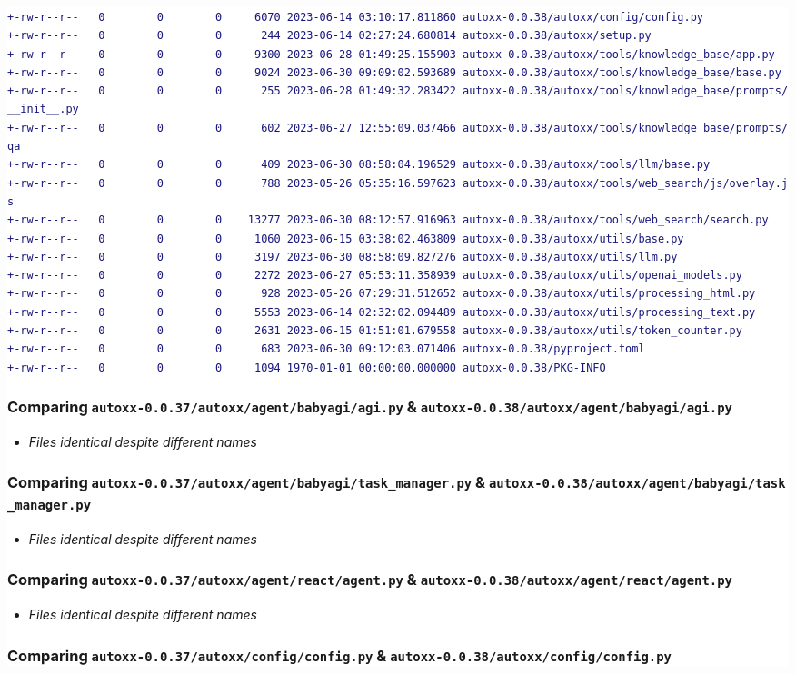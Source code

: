 ```diff
+-rw-r--r--   0        0        0     6070 2023-06-14 03:10:17.811860 autoxx-0.0.38/autoxx/config/config.py
+-rw-r--r--   0        0        0      244 2023-06-14 02:27:24.680814 autoxx-0.0.38/autoxx/setup.py
+-rw-r--r--   0        0        0     9300 2023-06-28 01:49:25.155903 autoxx-0.0.38/autoxx/tools/knowledge_base/app.py
+-rw-r--r--   0        0        0     9024 2023-06-30 09:09:02.593689 autoxx-0.0.38/autoxx/tools/knowledge_base/base.py
+-rw-r--r--   0        0        0      255 2023-06-28 01:49:32.283422 autoxx-0.0.38/autoxx/tools/knowledge_base/prompts/__init__.py
+-rw-r--r--   0        0        0      602 2023-06-27 12:55:09.037466 autoxx-0.0.38/autoxx/tools/knowledge_base/prompts/qa
+-rw-r--r--   0        0        0      409 2023-06-30 08:58:04.196529 autoxx-0.0.38/autoxx/tools/llm/base.py
+-rw-r--r--   0        0        0      788 2023-05-26 05:35:16.597623 autoxx-0.0.38/autoxx/tools/web_search/js/overlay.js
+-rw-r--r--   0        0        0    13277 2023-06-30 08:12:57.916963 autoxx-0.0.38/autoxx/tools/web_search/search.py
+-rw-r--r--   0        0        0     1060 2023-06-15 03:38:02.463809 autoxx-0.0.38/autoxx/utils/base.py
+-rw-r--r--   0        0        0     3197 2023-06-30 08:58:09.827276 autoxx-0.0.38/autoxx/utils/llm.py
+-rw-r--r--   0        0        0     2272 2023-06-27 05:53:11.358939 autoxx-0.0.38/autoxx/utils/openai_models.py
+-rw-r--r--   0        0        0      928 2023-05-26 07:29:31.512652 autoxx-0.0.38/autoxx/utils/processing_html.py
+-rw-r--r--   0        0        0     5553 2023-06-14 02:32:02.094489 autoxx-0.0.38/autoxx/utils/processing_text.py
+-rw-r--r--   0        0        0     2631 2023-06-15 01:51:01.679558 autoxx-0.0.38/autoxx/utils/token_counter.py
+-rw-r--r--   0        0        0      683 2023-06-30 09:12:03.071406 autoxx-0.0.38/pyproject.toml
+-rw-r--r--   0        0        0     1094 1970-01-01 00:00:00.000000 autoxx-0.0.38/PKG-INFO
```

### Comparing `autoxx-0.0.37/autoxx/agent/babyagi/agi.py` & `autoxx-0.0.38/autoxx/agent/babyagi/agi.py`

 * *Files identical despite different names*

### Comparing `autoxx-0.0.37/autoxx/agent/babyagi/task_manager.py` & `autoxx-0.0.38/autoxx/agent/babyagi/task_manager.py`

 * *Files identical despite different names*

### Comparing `autoxx-0.0.37/autoxx/agent/react/agent.py` & `autoxx-0.0.38/autoxx/agent/react/agent.py`

 * *Files identical despite different names*

### Comparing `autoxx-0.0.37/autoxx/config/config.py` & `autoxx-0.0.38/autoxx/config/config.py`
